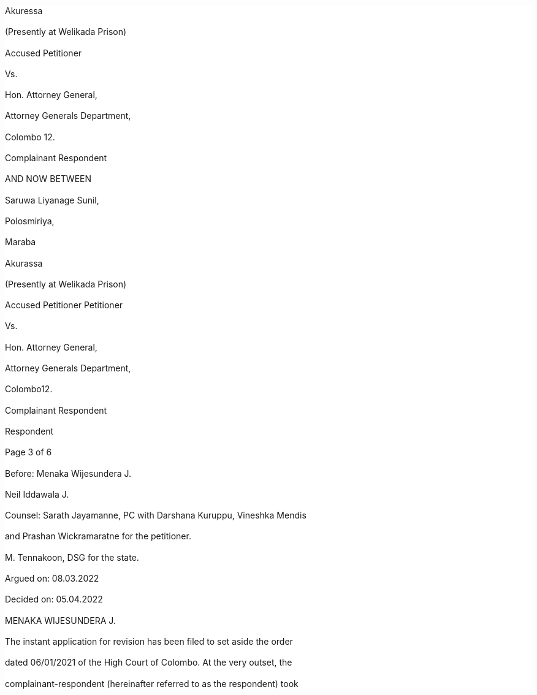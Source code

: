 Akuressa

(Presently at Welikada Prison)

Accused Petitioner

Vs.

Hon. Attorney General,

Attorney Generals Department,

Colombo 12.

Complainant Respondent

AND NOW BETWEEN

Saruwa Liyanage Sunil,

Polosmiriya,

Maraba

Akurassa

(Presently at Welikada Prison)

Accused Petitioner Petitioner

Vs.

Hon. Attorney General,

Attorney Generals Department,

Colombo12.

Complainant Respondent

Respondent

Page 3 of 6

Before: Menaka Wijesundera J.

Neil Iddawala J.

Counsel: Sarath Jayamanne, PC with Darshana Kuruppu, Vineshka Mendis

and Prashan Wickramaratne for the petitioner.

M. Tennakoon, DSG for the state.

Argued on: 08.03.2022

Decided on: 05.04.2022

MENAKA WIJESUNDERA J.

The instant application for revision has been filed to set aside the order

dated 06/01/2021 of the High Court of Colombo. At the very outset, the

complainant-respondent (hereinafter referred to as the respondent) took
